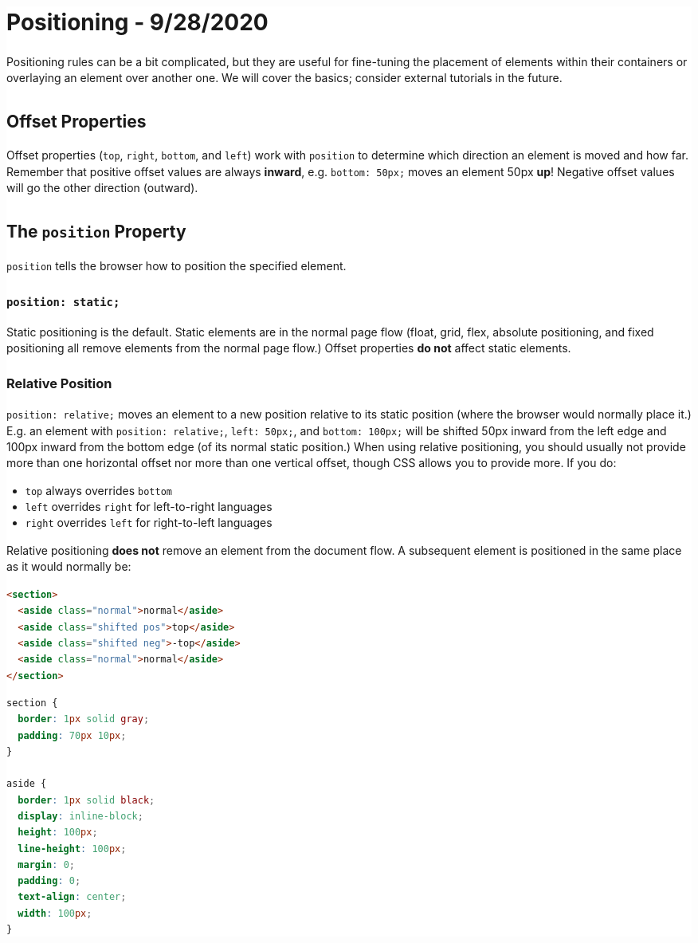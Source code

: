 
# Positioning - 9/28/2020

Positioning rules can be a bit complicated, but they are useful for fine-tuning the placement of elements within their containers or overlaying an element over another one. We will cover the basics; consider external tutorials in the future.

## Offset Properties

Offset properties (`top`, `right`, `bottom`, and `left`) work with `position` to determine which direction an element is moved and how far. Remember that positive offset values are always **inward**, e.g. `bottom: 50px;` moves an element 50px **up**! Negative offset values will go the other direction (outward).

## The `position` Property

`position` tells the browser how to position the specified element.

### `position: static;`

Static positioning is the default. Static elements are in the normal page flow (float, grid, flex, absolute positioning, and fixed positioning all remove elements from the normal page flow.) Offset properties **do not** affect static elements.

### Relative Position

`position: relative;` moves an element to a new position relative to its static position (where the browser would normally place it.) E.g. an element with `position: relative;`, `left: 50px;`, and `bottom: 100px;` will be shifted 50px inward from the left edge and 100px inward from the bottom edge (of its normal static position.) When using relative positioning, you should usually not provide more than one horizontal offset nor more than one vertical offset, though CSS allows you to provide more. If you do:

* `top` always overrides `bottom`
* `left` overrides `right` for left-to-right languages
* `right` overrides `left` for right-to-left languages

Relative positioning **does not** remove an element from the document flow. A subsequent element is positioned in the same place as it would normally be:

```html
<section>
  <aside class="normal">normal</aside>
  <aside class="shifted pos">top</aside>
  <aside class="shifted neg">-top</aside>
  <aside class="normal">normal</aside>
</section>
```

```css
section {
  border: 1px solid gray;
  padding: 70px 10px;
}

aside {
  border: 1px solid black;
  display: inline-block;
  height: 100px;
  line-height: 100px;
  margin: 0;
  padding: 0;
  text-align: center;
  width: 100px;
}
```